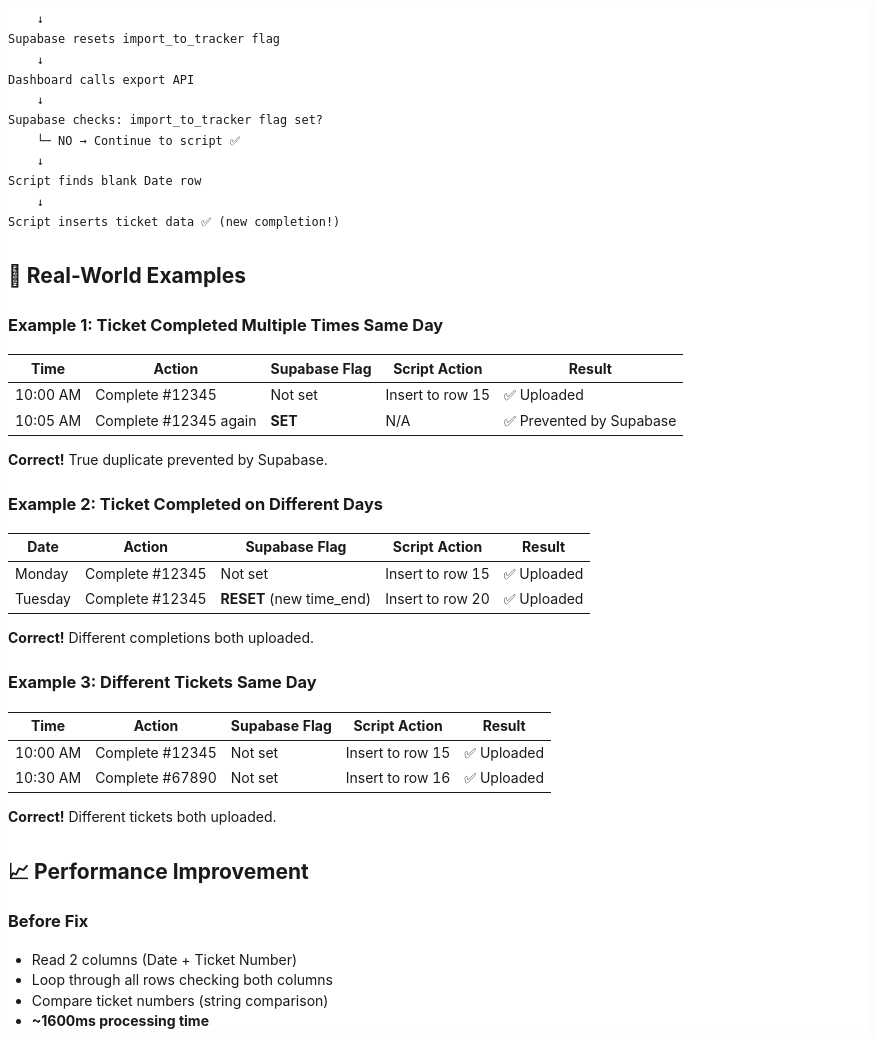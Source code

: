 ```
    ↓
Supabase resets import_to_tracker flag
    ↓
Dashboard calls export API
    ↓
Supabase checks: import_to_tracker flag set?
    └─ NO → Continue to script ✅
    ↓
Script finds blank Date row
    ↓
Script inserts ticket data ✅ (new completion!)
```

## 🎯 Real-World Examples

### Example 1: Ticket Completed Multiple Times Same Day

| Time | Action | Supabase Flag | Script Action | Result |
|------|--------|---------------|---------------|--------|
| 10:00 AM | Complete #12345 | Not set | Insert to row 15 | ✅ Uploaded |
| 10:05 AM | Complete #12345 again | **SET** | N/A | ✅ Prevented by Supabase |

**Correct!** True duplicate prevented by Supabase.

### Example 2: Ticket Completed on Different Days

| Date | Action | Supabase Flag | Script Action | Result |
|------|--------|---------------|---------------|--------|
| Monday | Complete #12345 | Not set | Insert to row 15 | ✅ Uploaded |
| Tuesday | Complete #12345 | **RESET** (new time_end) | Insert to row 20 | ✅ Uploaded |

**Correct!** Different completions both uploaded.

### Example 3: Different Tickets Same Day

| Time | Action | Supabase Flag | Script Action | Result |
|------|--------|---------------|---------------|--------|
| 10:00 AM | Complete #12345 | Not set | Insert to row 15 | ✅ Uploaded |
| 10:30 AM | Complete #67890 | Not set | Insert to row 16 | ✅ Uploaded |

**Correct!** Different tickets both uploaded.

## 📈 Performance Improvement

### Before Fix
- Read 2 columns (Date + Ticket Number)
- Loop through all rows checking both columns
- Compare ticket numbers (string comparison)
- **~1600ms processing time**
